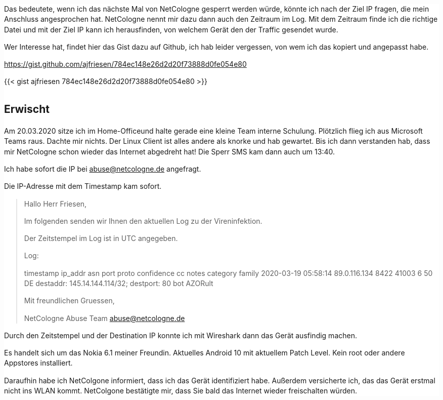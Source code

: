 Das bedeutete, wenn ich das nächste Mal von NetCologne gesperrt werden würde, könnte ich nach der Ziel IP fragen, die mein Anschluss angesprochen hat.
NetCologne nennt mir dazu dann auch den Zeitraum im Log.
Mit dem Zeitraum finde ich die richtige Datei und mit der Ziel IP kann ich herausfinden, von welchem Gerät den der Traffic gesendet wurde.

Wer Interesse hat, findet hier das Gist dazu auf Github, ich hab leider vergessen, von wem ich das kopiert und angepasst habe.

https://gist.github.com/ajfriesen/784ec148e26d2d20f73888d0fe054e80

{{< gist ajfriesen 784ec148e26d2d20f73888d0fe054e80 >}}

## Erwischt

Am 20.03.2020 sitze ich im Home-Officeund halte gerade eine kleine Team interne Schulung.
Plötzlich flieg ich aus Microsoft Teams raus.
Dachte mir nichts.
Der Linux Client ist alles andere als knorke und hab gewartet.
Bis ich dann verstanden hab, dass mir NetCologne schon wieder das Internet abgedreht hat!
Die Sperr SMS kam dann auch um 13:40.

Ich habe sofort die IP bei abuse@netcologne.de angefragt.

Die IP-Adresse mit dem Timestamp kam sofort.


> Hallo Herr Friesen,
> 
> Im folgenden senden wir Ihnen den aktuellen Log zu der Vireninfektion.
> 
> Der Zeitstempel im Log ist in UTC angegeben.
> 
> Log:
> 
> timestamp   ip_addr asn   port  proto  confidence   cc   notes  category    family
> 2020-03-19 05:58:14   89.0.116.134  8422  41003  6    50   DE   destaddr: 145.14.144.114/32; destport: 80    bot   AZORult
> 
> 
> 
> Mit freundlichen Gruessen,
> 
> NetCologne Abuse Team <abuse@netcologne.de>



Durch den Zeitstempel und der Destination IP konnte ich mit Wireshark dann das Gerät ausfindig machen.

Es handelt sich um das Nokia 6.1 meiner Freundin.
Aktuelles Android 10 mit aktuellem Patch Level.
Kein root oder andere Appstores installiert.

Daraufhin habe ich NetColgone informiert, dass ich das Gerät identifiziert habe.
Außerdem versicherte ich, das das Gerät erstmal nicht ins WLAN kommt.
NetColgone bestätigte mir, dass Sie bald das Internet wieder freischalten würden.

